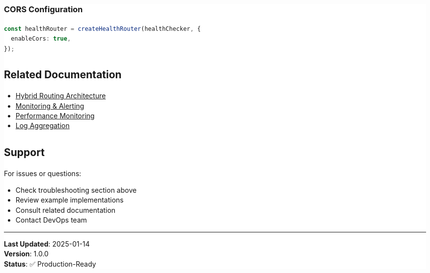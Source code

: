 ### CORS Configuration

```typescript
const healthRouter = createHealthRouter(healthChecker, {
  enableCors: true,
});
```

## Related Documentation

- [Hybrid Routing Architecture](./ai-provider-architecture.md)
- [Monitoring & Alerting](./hybrid-routing-cloudwatch-quick-reference.md)
- [Performance Monitoring](./hybrid-routing-performance-monitoring-quick-reference.md)
- [Log Aggregation](./hybrid-log-aggregation-quick-reference.md)

## Support

For issues or questions:

- Check troubleshooting section above
- Review example implementations
- Consult related documentation
- Contact DevOps team

---

**Last Updated**: 2025-01-14  
**Version**: 1.0.0  
**Status**: ✅ Production-Ready
